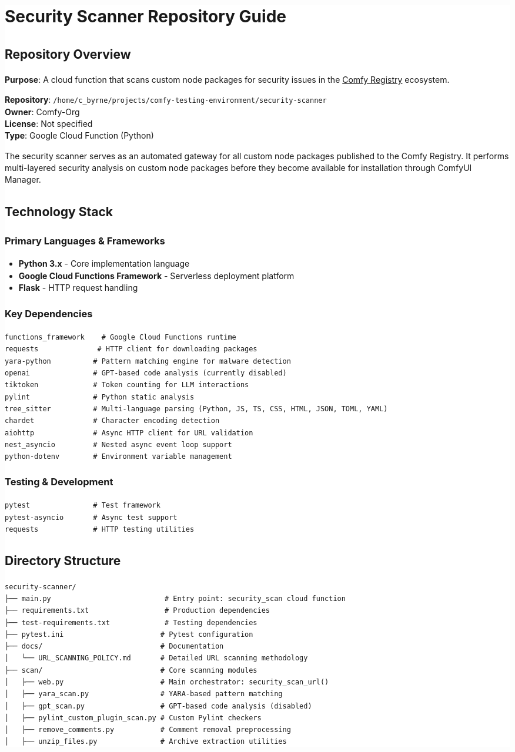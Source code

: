 # Security Scanner Repository Guide

## Repository Overview

**Purpose**: A cloud function that scans custom node packages for security issues in the [Comfy Registry](https://registry.comfy.org) ecosystem.

**Repository**: `/home/c_byrne/projects/comfy-testing-environment/security-scanner`  
**Owner**: Comfy-Org  
**License**: Not specified  
**Type**: Google Cloud Function (Python)

The security scanner serves as an automated gateway for all custom node packages published to the Comfy Registry. It performs multi-layered security analysis on custom node packages before they become available for installation through ComfyUI Manager.

## Technology Stack

### Primary Languages & Frameworks
- **Python 3.x** - Core implementation language
- **Google Cloud Functions Framework** - Serverless deployment platform
- **Flask** - HTTP request handling

### Key Dependencies
```
functions_framework    # Google Cloud Functions runtime
requests              # HTTP client for downloading packages
yara-python          # Pattern matching engine for malware detection
openai               # GPT-based code analysis (currently disabled)
tiktoken             # Token counting for LLM interactions
pylint               # Python static analysis
tree_sitter          # Multi-language parsing (Python, JS, TS, CSS, HTML, JSON, TOML, YAML)
chardet              # Character encoding detection
aiohttp              # Async HTTP client for URL validation
nest_asyncio         # Nested async event loop support
python-dotenv        # Environment variable management
```

### Testing & Development
```
pytest               # Test framework
pytest-asyncio       # Async test support
requests             # HTTP testing utilities
```

## Directory Structure

```
security-scanner/
├── main.py                           # Entry point: security_scan cloud function
├── requirements.txt                  # Production dependencies
├── test-requirements.txt             # Testing dependencies
├── pytest.ini                       # Pytest configuration
├── docs/                            # Documentation
│   └── URL_SCANNING_POLICY.md       # Detailed URL scanning methodology
├── scan/                            # Core scanning modules
│   ├── web.py                       # Main orchestrator: security_scan_url()
│   ├── yara_scan.py                 # YARA-based pattern matching
│   ├── gpt_scan.py                  # GPT-based code analysis (disabled)
│   ├── pylint_custom_plugin_scan.py # Custom Pylint checkers
│   ├── remove_comments.py           # Comment removal preprocessing
│   ├── unzip_files.py               # Archive extraction utilities
```
